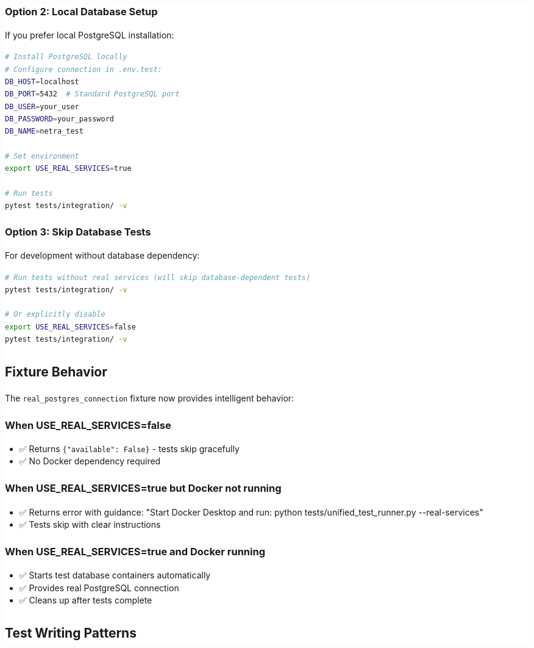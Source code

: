 ### Option 2: Local Database Setup

If you prefer local PostgreSQL installation:

```bash
# Install PostgreSQL locally
# Configure connection in .env.test:
DB_HOST=localhost
DB_PORT=5432  # Standard PostgreSQL port
DB_USER=your_user
DB_PASSWORD=your_password
DB_NAME=netra_test

# Set environment
export USE_REAL_SERVICES=true

# Run tests
pytest tests/integration/ -v
```

### Option 3: Skip Database Tests

For development without database dependency:

```bash
# Run tests without real services (will skip database-dependent tests)
pytest tests/integration/ -v

# Or explicitly disable
export USE_REAL_SERVICES=false
pytest tests/integration/ -v
```

## Fixture Behavior

The `real_postgres_connection` fixture now provides intelligent behavior:

### When USE_REAL_SERVICES=false
- ✅ Returns `{"available": False}` - tests skip gracefully
- ✅ No Docker dependency required

### When USE_REAL_SERVICES=true but Docker not running  
- ✅ Returns error with guidance: "Start Docker Desktop and run: python tests/unified_test_runner.py --real-services"
- ✅ Tests skip with clear instructions

### When USE_REAL_SERVICES=true and Docker running
- ✅ Starts test database containers automatically
- ✅ Provides real PostgreSQL connection
- ✅ Cleans up after tests complete

## Test Writing Patterns
